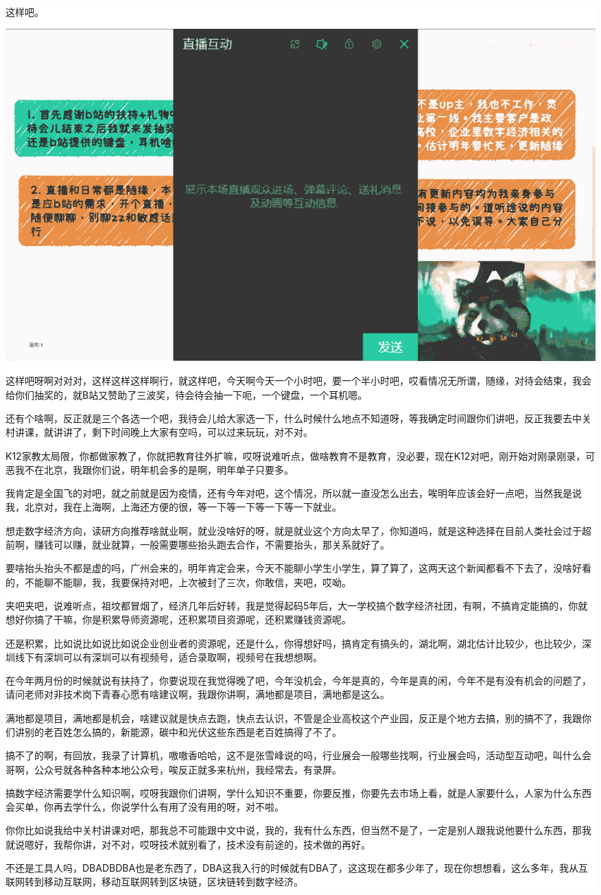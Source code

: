 这样吧。

![](img/638487f4772b1db5eccd6923dc8cdf3d_5.png)

这样吧呀啊对对对，这样这样这样啊行，就这样吧，今天啊今天一个小时吧，要一个半小时吧，哎看情况无所谓，随缘，对待会结束，我会给你们抽奖的，就B站又赞助了三波奖，待会待会抽一下呃，一个键盘，一个耳机嗯。

还有个啥啊，反正就是三个各选一个吧，我待会儿给大家选一下，什么时候什么地点不知道呀，等我确定时间跟你们讲吧，反正我要去中关村讲课，就讲讲了，剩下时间晚上大家有空吗，可以过来玩玩，对不对。

K12家教太局限，你都做家教了，你就把教育往外扩嘛，哎呀说难听点，做啥教育不是教育，没必要，现在K12对吧，刚开始对刚录刚录，可恶我不在北京，我跟你们说，明年机会多的是啊，明年单子只要多。

我肯定是全国飞的对吧，就之前就是因为疫情，还有今年对吧，这个情况，所以就一直没怎么出去，唉明年应该会好一点吧，当然我是说我，北京对，我在上海啊，上海还方便的很，等一下等一下等一下等一下就业。

想走数字经济方向，读研方向推荐啥就业啊，就业没啥好的呀，就是就业这个方向太早了，你知道吗，就是这种选择在目前人类社会过于超前啊，赚钱可以赚，就业就算，一般需要哪些抬头跑去合作，不需要抬头，那关系就好了。

要啥抬头抬头不都是虚的吗，广州会来的，明年肯定会来，今天不能聊小学生小学生，算了算了，这两天这个新闻都看不下去了，没啥好看的，不能聊不能聊，我，我要保持对吧，上次被封了三次，你敢信，夹吧，哎呦。

夹吧夹吧，说难听点，祖坟都冒烟了，经济几年后好转，我是觉得起码5年后，大一学校搞个数字经济社团，有啊，不搞肯定能搞的，你就想好你搞了干嘛，你是积累导师资源呢，还积累项目资源呢，还积累赚钱资源呢。

还是积累，比如说比如说比如说企业创业者的资源呢，还是什么，你得想好吗，搞肯定有搞头的，湖北啊，湖北估计比较少，也比较少，深圳线下有深圳可以有深圳可以有视频号，适合录取啊，视频号在我想想啊。

在今年两月份的时候就说有扶持了，你要说现在我觉得晚了吧，今年没机会，今年是真的，今年是真的闲，今年不是有没有机会的问题了，请问老师对非技术岗下青春心愿有啥建议啊，我跟你讲啊，满地都是项目，满地都是这么。

满地都是项目，满地都是机会，啥建议就是快点去跑，快点去认识，不管是企业高校这个产业园，反正是个地方去搞，别的搞不了，我跟你们讲别的老百姓怎么搞的，新能源，碳中和光伏这些东西是老百姓搞得了不了。

搞不了的啊，有回放，我录了计算机，嗷嗷香哈哈，这不是张雪峰说的吗，行业展会一般哪些找啊，行业展会吗，活动型互动吧，叫什么会哥啊，公众号就各种各种本地公众号，唉反正就多来杭州，我经常去，有录屏。

搞数字经济需要学什么知识啊，哎呀我跟你们讲啊，学什么知识不重要，你要反推，你要先去市场上看，就是人家要什么，人家为什么东西会买单，你再去学什么，你说学什么有用了没有用的呀，对不啦。

你你比如说我给中关村讲课对吧，那我总不可能跟中文中说，我的，我有什么东西，但当然不是了，一定是别人跟我说他要什么东西，那我就说嗯好，我帮你讲，对不对，哎呀技术就别看了，技术没有前途的，技术做的再好。

不还是工具人吗，DBADBDBA也是老东西了，DBA这我入行的时候就有DBA了，这这现在都多少年了，现在你想想看，这么多年，我从互联网转到移动互联网，移动互联网转到区块链，区块链转到数字经济。
